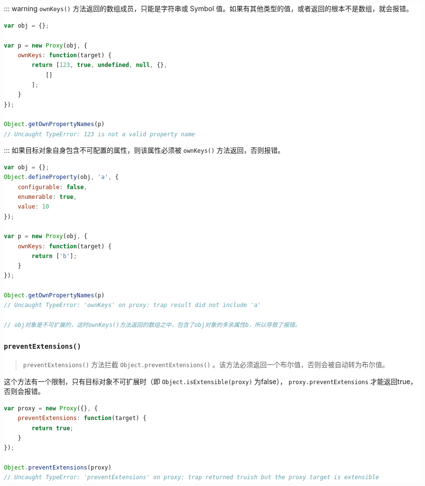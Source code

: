 ::: warning
`ownKeys()` 方法返回的数组成员，只能是字符串或 Symbol 值。如果有其他类型的值，或者返回的根本不是数组，就会报错。

```js
var obj = {};

var p = new Proxy(obj, {
    ownKeys: function(target) {
        return [123, true, undefined, null, {},
            []
        ];
    }
});

Object.getOwnPropertyNames(p)
// Uncaught TypeError: 123 is not a valid property name
```

:::
如果目标对象自身包含不可配置的属性，则该属性必须被 `ownKeys()` 方法返回，否则报错。

```js
var obj = {};
Object.defineProperty(obj, 'a', {
    configurable: false,
    enumerable: true,
    value: 10
});

var p = new Proxy(obj, {
    ownKeys: function(target) {
        return ['b'];
    }
});

Object.getOwnPropertyNames(p)
// Uncaught TypeError: 'ownKeys' on proxy: trap result did not include 'a'

// obj对象是不可扩展的，这时ownKeys()方法返回的数组之中，包含了obj对象的多余属性b，所以导致了报错。
```

### `preventExtensions()`

> `preventExtensions()` 方法拦截 `Object.preventExtensions()` 。该方法必须返回一个布尔值，否则会被自动转为布尔值。

这个方法有一个限制，只有目标对象不可扩展时（即 `Object.isExtensible(proxy)` 为false）， `proxy.preventExtensions` 才能返回true，否则会报错。

```js
var proxy = new Proxy({}, {
    preventExtensions: function(target) {
        return true;
    }
});

Object.preventExtensions(proxy)
// Uncaught TypeError: 'preventExtensions' on proxy: trap returned truish but the proxy target is extensible
```
